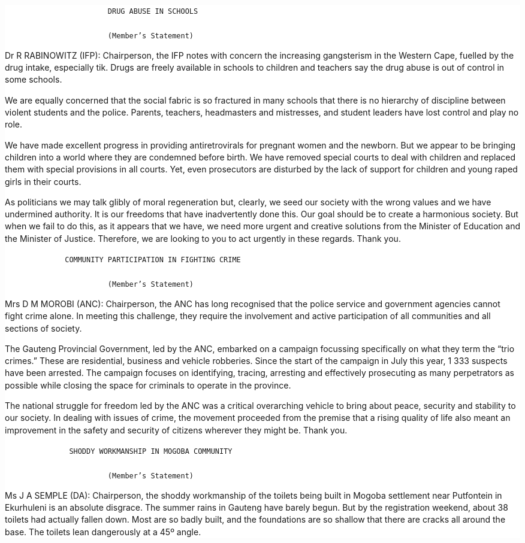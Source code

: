                             DRUG ABUSE IN SCHOOLS

                            (Member’s Statement)

Dr R RABINOWITZ (IFP): Chairperson, the IFP notes with concern the
increasing gangsterism in the Western Cape, fuelled by the drug intake,
especially tik. Drugs are freely available in schools to children and
teachers say the drug abuse is out of control in some schools.

We are equally concerned that the social fabric is so fractured in many
schools that there is no hierarchy of discipline between violent students
and the police. Parents, teachers, headmasters and mistresses, and student
leaders have lost control and play no role.

We have made excellent progress in providing antiretrovirals for pregnant
women and the newborn. But we appear to be bringing children into a world
where they are condemned before birth. We have removed special courts to
deal with children and replaced them with special provisions in all courts.
Yet, even prosecutors are disturbed by the lack of support for children and
young raped girls in their courts.

As politicians we may talk glibly of moral regeneration but, clearly, we
seed our society with the wrong values and we have undermined authority. It
is our freedoms that have inadvertently done this. Our goal should be to
create a harmonious society. But when we fail to do this, as it appears
that we have, we need more urgent and creative solutions from the Minister
of Education and the Minister of Justice. Therefore, we are looking to you
to act urgently in these regards. Thank you.

                  COMMUNITY PARTICIPATION IN FIGHTING CRIME

                            (Member’s Statement)

Mrs D M MOROBI (ANC): Chairperson, the ANC has long recognised that the
police service and government agencies cannot fight crime alone. In meeting
this challenge, they require the involvement and active participation of
all communities and all sections of society.

The Gauteng Provincial Government, led by the ANC, embarked on a campaign
focussing specifically on what they term the “trio crimes.” These are
residential, business and vehicle robberies. Since the start of the
campaign in July this year, 1 333 suspects have been arrested. The campaign
focuses on identifying, tracing, arresting and effectively prosecuting as
many perpetrators as possible while closing the space for criminals to
operate in the province.

The national struggle for freedom led by the ANC was a critical overarching
vehicle to bring about peace, security and stability to our society. In
dealing with issues of crime, the movement proceeded from the premise that
a rising quality of life also meant an improvement in the safety and
security of citizens wherever they might be. Thank you.

                   SHODDY WORKMANSHIP IN MOGOBA COMMUNITY

                            (Member’s Statement)

Ms J A SEMPLE (DA): Chairperson, the shoddy workmanship of the toilets
being built in Mogoba settlement near Putfontein in Ekurhuleni is an
absolute disgrace. The summer rains in Gauteng have barely begun. But by
the registration weekend, about 38 toilets had actually fallen down. Most
are so badly built, and the foundations are so shallow that there are
cracks all around the base. The toilets lean dangerously at a 45º angle.
